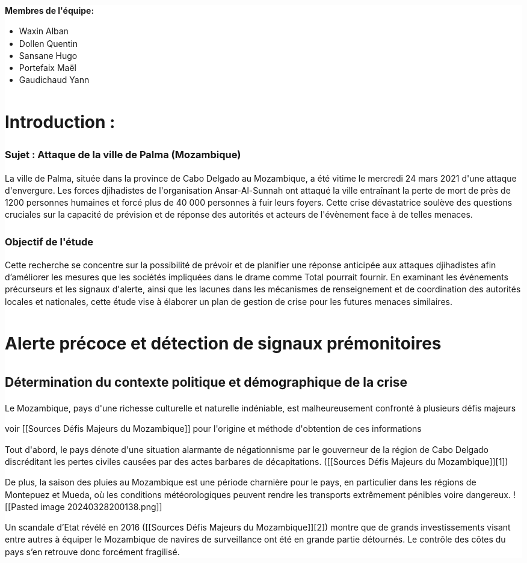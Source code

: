 **Membres de l'équipe:**

- Waxin Alban
- Dollen Quentin
- Sansane Hugo
- Portefaix Maël
- Gaudichaud Yann

# Introduction : 

### Sujet : Attaque de la ville de Palma (Mozambique)

La ville de Palma, située dans la province de Cabo Delgado au Mozambique, a été vitime le mercredi 24 mars 2021 d'une attaque d'envergure. Les forces djihadistes de l'organisation Ansar-Al-Sunnah ont attaqué la ville entraînant la perte de mort de près de 1200 personnes humaines et forcé plus de 40 000 personnes à fuir leurs foyers. Cette crise dévastatrice soulève des questions cruciales sur la capacité de prévision et de réponse des autorités et acteurs de l'évènement face à de telles menaces.

### Objectif de l'étude

Cette recherche se concentre sur la possibilité de prévoir et de planifier une réponse anticipée aux attaques djihadistes afin d’améliorer les mesures que les sociétés impliquées dans le drame comme Total pourrait fournir. En examinant les événements précurseurs et les signaux d'alerte, ainsi que les lacunes dans les mécanismes de renseignement et de coordination des autorités locales et nationales, cette étude vise à élaborer un plan de gestion de crise pour les futures menaces similaires.

# Alerte précoce et détection de signaux prémonitoires

## Détermination du contexte politique et  démographique de la crise 

Le Mozambique, pays d'une richesse culturelle et naturelle indéniable, est malheureusement confronté à plusieurs défis majeurs

voir [[Sources Défis Majeurs du Mozambique]]  pour l'origine et méthode d'obtention de ces informations 

Tout d'abord, le pays dénote d'une situation alarmante de négationnisme par le gouverneur de la région de Cabo Delgado discréditant les pertes civiles causées par des actes barbares de décapitations. ([[Sources Défis Majeurs du Mozambique]][1]) 

De plus, la saison des pluies au Mozambique est une période charnière pour le pays, en particulier dans les régions de Montepuez et Mueda, où les conditions météorologiques peuvent rendre les transports extrêmement pénibles voire dangereux.
![[Pasted image 20240328200138.png]]
  
Un scandale d’Etat révélé en 2016 ([[Sources Défis Majeurs du Mozambique]][2]) montre que de grands investissements visant entre autres à équiper le Mozambique de navires de surveillance ont été en grande partie détournés. Le contrôle des côtes du pays s’en retrouve donc forcément fragilisé. 
